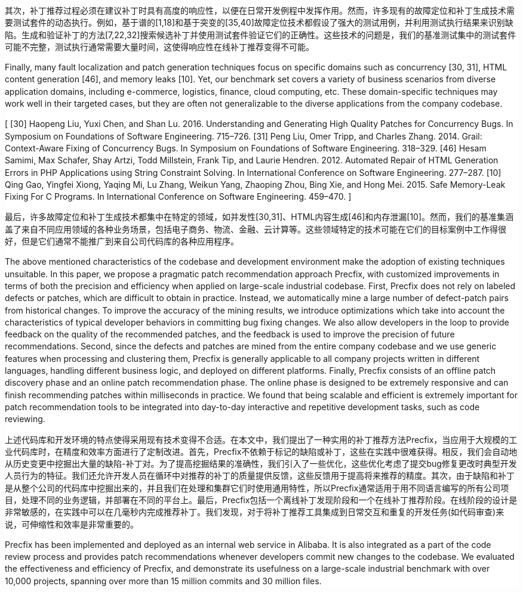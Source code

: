 其次，补丁推荐过程必须在建议补丁时具有高度的响应性，以便在日常开发例程中发挥作用。然而，许多现有的故障定位和补丁生成技术需要测试套件的动态执行。例如，基于谱的[1,18]和基于突变的[35,40]故障定位技术都假设了强大的测试用例，并利用测试执行结果来识别缺陷。生成和验证补丁的方法[7,22,32]搜索候选补丁并使用测试套件验证它们的正确性。这些技术的问题是，我们的基准测试集中的测试套件可能不完整，测试执行通常需要大量时间，这使得响应性在线补丁推荐变得不可能。

Finally, many fault localization and patch generation techniques focus on specific domains such as concurrency [30, 31], HTML content generation [46], and memory leaks [10]. Yet, our benchmark set covers a variety of business scenarios from diverse application domains, including e-commerce, logistics, finance, cloud computing, etc. These domain-specific techniques may work well in their targeted cases, but they are often not generalizable to the diverse applications from the company codebase.

[
[30] Haopeng Liu, Yuxi Chen, and Shan Lu. 2016. Understanding and Generating High Quality Patches for Concurrency Bugs. In Symposium on Foundations of Software Engineering. 715–726.
[31] Peng Liu, Omer Tripp, and Charles Zhang. 2014. Grail: Context-Aware Fixing of Concurrency Bugs. In Symposium on Foundations of Software Engineering. 318–329.
[46] Hesam Samimi, Max Schafer, Shay Artzi, Todd Millstein, Frank Tip, and Laurie Hendren. 2012. Automated Repair of HTML Generation Errors in PHP Applications using String Constraint Solving. In International Conference on Software Engineering. 277–287.
[10] Qing Gao, Yingfei Xiong, Yaqing Mi, Lu Zhang, Weikun Yang, Zhaoping Zhou, Bing Xie, and Hong Mei. 2015. Safe Memory-Leak Fixing For C Programs. In International Conference on Software Engineering. 459–470.
]

最后，许多故障定位和补丁生成技术都集中在特定的领域，如并发性[30,31]、HTML内容生成[46]和内存泄漏[10]。然而，我们的基准集涵盖了来自不同应用领域的各种业务场景，包括电子商务、物流、金融、云计算等。这些领域特定的技术可能在它们的目标案例中工作得很好，但是它们通常不能推广到来自公司代码库的各种应用程序。

The above mentioned characteristics of the codebase and development environment make the adoption of existing techniques unsuitable. In this paper, we propose a pragmatic patch recommendation approach Precfix, with customized improvements in terms of both the precision and efficiency when applied on large-scale industrial codebase. First, Precfix does not rely on labeled defects or patches, which are difficult to obtain in practice. Instead, we automatically mine a large number of defect-patch pairs from historical changes. To improve the accuracy of the mining results, we introduce optimizations which take into account the characteristics of typical developer behaviors in committing bug fixing changes. We also allow developers in the loop to provide feedback on the quality of the recommended patches, and the feedback is used to improve the precision of future recommendations. Second, since the defects and patches are mined from the entire company codebase and we use generic features when processing and clustering them, Precfix is generally applicable to all company projects written in different languages, handling different business logic, and deployed on different platforms. Finally, Precfix consists of an offline patch discovery phase and an online patch recommendation phase. The online phase is designed to be extremely responsive and can finish recommending patches within milliseconds in practice. We found that being scalable and efficient is extremely important for patch recommendation tools to be integrated into day-to-day interactive and repetitive development tasks, such as code reviewing.

上述代码库和开发环境的特点使得采用现有技术变得不合适。在本文中，我们提出了一种实用的补丁推荐方法Precfix，当应用于大规模的工业代码库时，在精度和效率方面进行了定制改进。首先，Precfix不依赖于标记的缺陷或补丁，这些在实践中很难获得。相反，我们会自动地从历史变更中挖掘出大量的缺陷-补丁对。为了提高挖掘结果的准确性，我们引入了一些优化，这些优化考虑了提交bug修复更改时典型开发人员行为的特征。我们还允许开发人员在循环中对推荐的补丁的质量提供反馈，这些反馈用于提高将来推荐的精度。其次，由于缺陷和补丁是从整个公司的代码库中挖掘出来的，并且我们在处理和集群它们时使用通用特性，所以Precfix通常适用于用不同语言编写的所有公司项目，处理不同的业务逻辑，并部署在不同的平台上。最后，Precfix包括一个离线补丁发现阶段和一个在线补丁推荐阶段。在线阶段的设计是非常敏感的，在实践中可以在几毫秒内完成推荐补丁。我们发现，对于将补丁推荐工具集成到日常交互和重复的开发任务(如代码审查)来说，可伸缩性和效率是非常重要的。

Precfix has been implemented and deployed as an internal web service in Alibaba. It is also integrated as a part of the code review process and provides patch recommendations whenever developers commit new changes to the codebase. We evaluated the effectiveness and efficiency of Precfix, and demonstrate its usefulness on a large-scale industrial benchmark with over 10,000 projects, spanning over more than 15 million commits and 30 million files.
